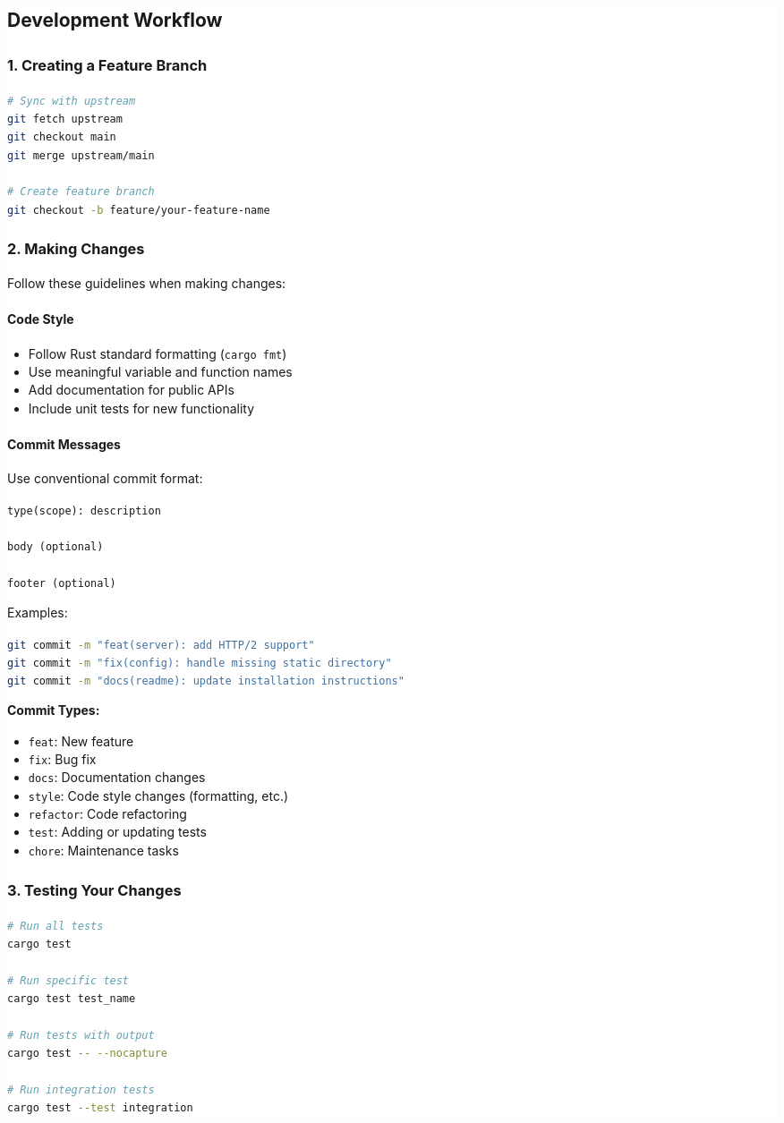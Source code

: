 ## Development Workflow

### 1. Creating a Feature Branch

```bash
# Sync with upstream
git fetch upstream
git checkout main
git merge upstream/main

# Create feature branch
git checkout -b feature/your-feature-name
```

### 2. Making Changes

Follow these guidelines when making changes:

#### Code Style
- Follow Rust standard formatting (`cargo fmt`)
- Use meaningful variable and function names
- Add documentation for public APIs
- Include unit tests for new functionality

#### Commit Messages
Use conventional commit format:
```
type(scope): description

body (optional)

footer (optional)
```

Examples:
```bash
git commit -m "feat(server): add HTTP/2 support"
git commit -m "fix(config): handle missing static directory"
git commit -m "docs(readme): update installation instructions"
```

**Commit Types:**
- `feat`: New feature
- `fix`: Bug fix
- `docs`: Documentation changes
- `style`: Code style changes (formatting, etc.)
- `refactor`: Code refactoring
- `test`: Adding or updating tests
- `chore`: Maintenance tasks

### 3. Testing Your Changes

```bash
# Run all tests
cargo test

# Run specific test
cargo test test_name

# Run tests with output
cargo test -- --nocapture

# Run integration tests
cargo test --test integration

```